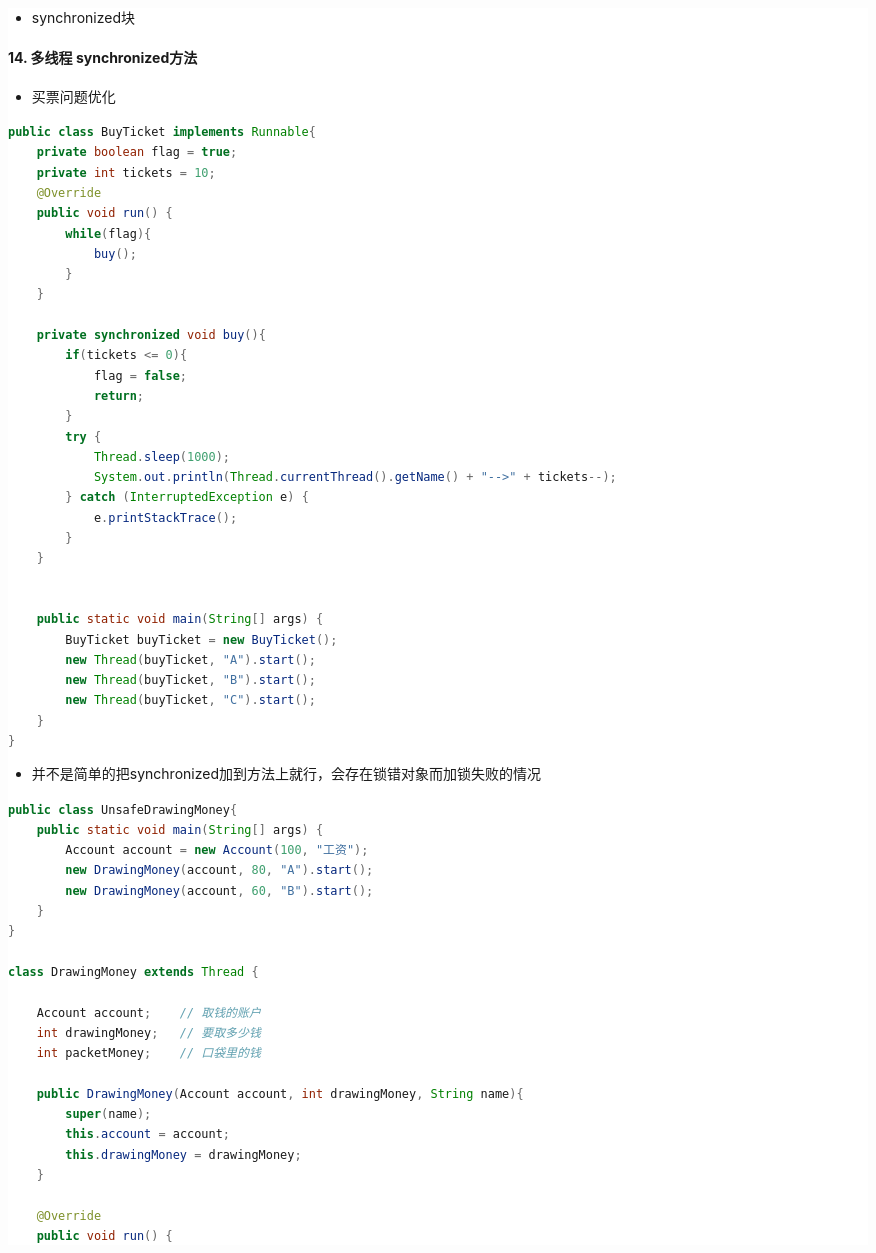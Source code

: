   - synchronized块

  

#### 14. 多线程 synchronized方法

- 买票问题优化

```java
public class BuyTicket implements Runnable{
    private boolean flag = true;
    private int tickets = 10;
    @Override
    public void run() {
        while(flag){
            buy();
        }
    }

    private synchronized void buy(){
        if(tickets <= 0){
            flag = false;
            return;
        }
        try {
            Thread.sleep(1000);
            System.out.println(Thread.currentThread().getName() + "-->" + tickets--);
        } catch (InterruptedException e) {
            e.printStackTrace();
        }
    }


    public static void main(String[] args) {
        BuyTicket buyTicket = new BuyTicket();
        new Thread(buyTicket, "A").start();
        new Thread(buyTicket, "B").start();
        new Thread(buyTicket, "C").start();
    }
}
```

- 并不是简单的把synchronized加到方法上就行，会存在锁错对象而加锁失败的情况

```java
public class UnsafeDrawingMoney{
    public static void main(String[] args) {
        Account account = new Account(100, "工资");
        new DrawingMoney(account, 80, "A").start();
        new DrawingMoney(account, 60, "B").start();
    }
}

class DrawingMoney extends Thread {

    Account account;    // 取钱的账户
    int drawingMoney;   // 要取多少钱
    int packetMoney;    // 口袋里的钱

    public DrawingMoney(Account account, int drawingMoney, String name){
        super(name);
        this.account = account;
        this.drawingMoney = drawingMoney;
    }

    @Override
    public void run() {
```